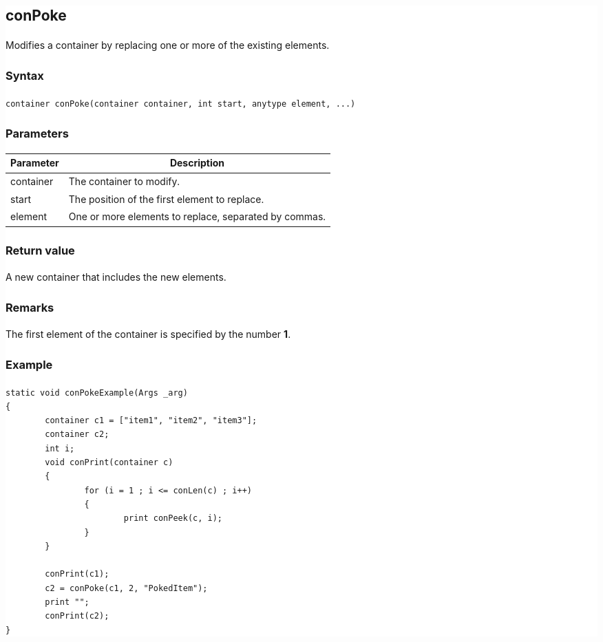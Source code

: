 ## conPoke
Modifies a container by replacing one or more of the existing elements.

### Syntax

    container conPoke(container container, int start, anytype element, ...)

### Parameters

| Parameter | Description                                           |
|-----------|-------------------------------------------------------|
| container | The container to modify.                              |
| start     | The position of the first element to replace.         |
| element   | One or more elements to replace, separated by commas. |

### Return value

A new container that includes the new elements.

### Remarks

The first element of the container is specified by the number **1**.

### Example

    static void conPokeExample(Args _arg)
    {
            container c1 = ["item1", "item2", "item3"];
            container c2;
            int i;
            void conPrint(container c)
            {
                    for (i = 1 ; i <= conLen(c) ; i++)
                    {
                            print conPeek(c, i);
                    }
            }

            conPrint(c1);
            c2 = conPoke(c1, 2, "PokedItem");
            print "";
            conPrint(c2);
    }

